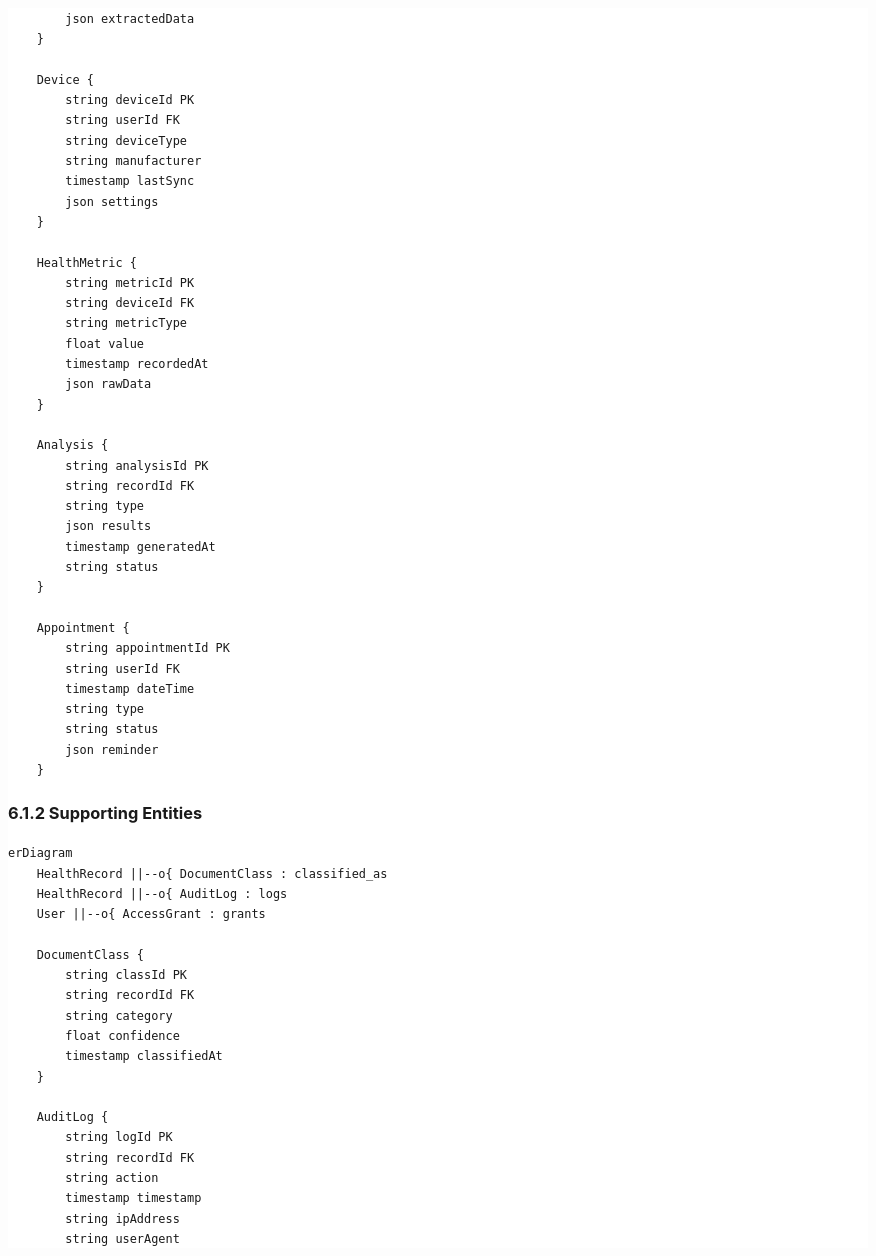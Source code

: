 ```mermaid
        json extractedData
    }
    
    Device {
        string deviceId PK
        string userId FK
        string deviceType
        string manufacturer
        timestamp lastSync
        json settings
    }
    
    HealthMetric {
        string metricId PK
        string deviceId FK
        string metricType
        float value
        timestamp recordedAt
        json rawData
    }
    
    Analysis {
        string analysisId PK
        string recordId FK
        string type
        json results
        timestamp generatedAt
        string status
    }
    
    Appointment {
        string appointmentId PK
        string userId FK
        timestamp dateTime
        string type
        string status
        json reminder
    }
```

### 6.1.2 Supporting Entities

```mermaid
erDiagram
    HealthRecord ||--o{ DocumentClass : classified_as
    HealthRecord ||--o{ AuditLog : logs
    User ||--o{ AccessGrant : grants
    
    DocumentClass {
        string classId PK
        string recordId FK
        string category
        float confidence
        timestamp classifiedAt
    }
    
    AuditLog {
        string logId PK
        string recordId FK
        string action
        timestamp timestamp
        string ipAddress
        string userAgent
```